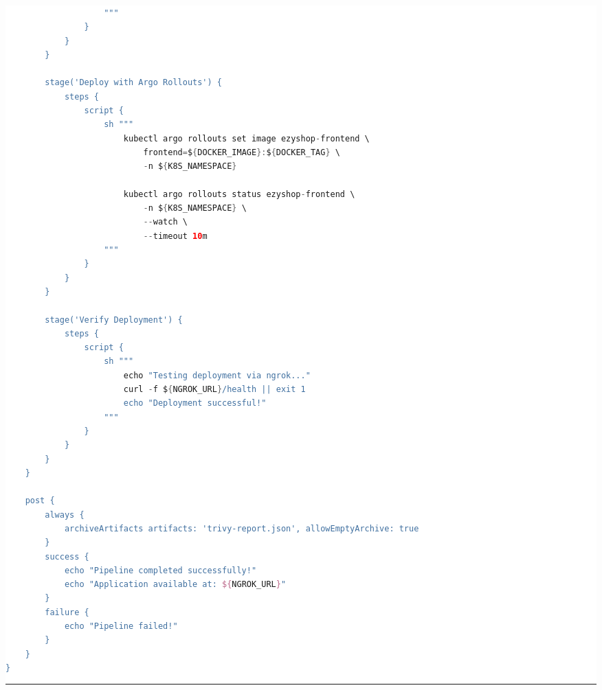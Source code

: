 ```groovy
                    """
                }
            }
        }
        
        stage('Deploy with Argo Rollouts') {
            steps {
                script {
                    sh """
                        kubectl argo rollouts set image ezyshop-frontend \
                            frontend=${DOCKER_IMAGE}:${DOCKER_TAG} \
                            -n ${K8S_NAMESPACE}
                        
                        kubectl argo rollouts status ezyshop-frontend \
                            -n ${K8S_NAMESPACE} \
                            --watch \
                            --timeout 10m
                    """
                }
            }
        }
        
        stage('Verify Deployment') {
            steps {
                script {
                    sh """
                        echo "Testing deployment via ngrok..."
                        curl -f ${NGROK_URL}/health || exit 1
                        echo "Deployment successful!"
                    """
                }
            }
        }
    }
    
    post {
        always {
            archiveArtifacts artifacts: 'trivy-report.json', allowEmptyArchive: true
        }
        success {
            echo "Pipeline completed successfully!"
            echo "Application available at: ${NGROK_URL}"
        }
        failure {
            echo "Pipeline failed!"
        }
    }
}
```

---
